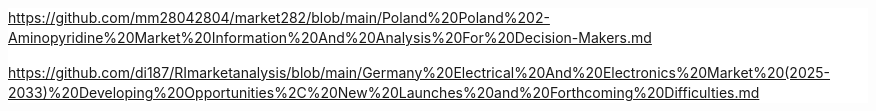 <a href=https://github.com/mm28042804/market282/blob/main/Poland%20Poland%202-Aminopyridine%20Market%20Information%20And%20Analysis%20For%20Decision-Makers.md>https://github.com/mm28042804/market282/blob/main/Poland%20Poland%202-Aminopyridine%20Market%20Information%20And%20Analysis%20For%20Decision-Makers.md</a>

<a href=https://github.com/di187/RImarketanalysis/blob/main/Germany%20Electrical%20And%20Electronics%20Market%20(2025-2033)%20Developing%20Opportunities%2C%20New%20Launches%20and%20Forthcoming%20Difficulties.md>https://github.com/di187/RImarketanalysis/blob/main/Germany%20Electrical%20And%20Electronics%20Market%20(2025-2033)%20Developing%20Opportunities%2C%20New%20Launches%20and%20Forthcoming%20Difficulties.md</a>

